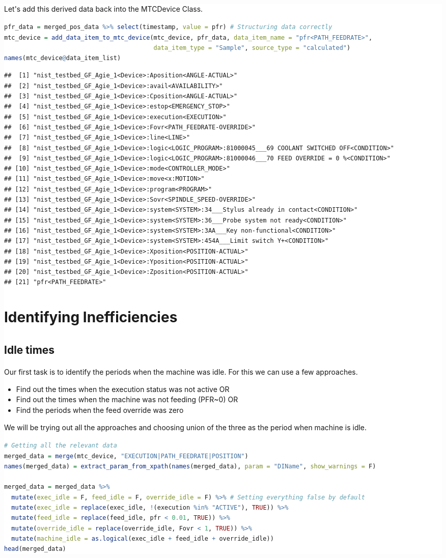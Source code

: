 Let's add this derived data back into the MTCDevice Class.


```r
pfr_data = merged_pos_data %>% select(timestamp, value = pfr) # Structuring data correctly
mtc_device = add_data_item_to_mtc_device(mtc_device, pfr_data, data_item_name = "pfr<PATH_FEEDRATE>",
                                         data_item_type = "Sample", source_type = "calculated")
names(mtc_device@data_item_list)
```

```
##  [1] "nist_testbed_GF_Agie_1<Device>:Aposition<ANGLE-ACTUAL>"
##  [2] "nist_testbed_GF_Agie_1<Device>:avail<AVAILABILITY>"
##  [3] "nist_testbed_GF_Agie_1<Device>:Cposition<ANGLE-ACTUAL>"
##  [4] "nist_testbed_GF_Agie_1<Device>:estop<EMERGENCY_STOP>"
##  [5] "nist_testbed_GF_Agie_1<Device>:execution<EXECUTION>"
##  [6] "nist_testbed_GF_Agie_1<Device>:Fovr<PATH_FEEDRATE-OVERRIDE>"
##  [7] "nist_testbed_GF_Agie_1<Device>:line<LINE>"
##  [8] "nist_testbed_GF_Agie_1<Device>:logic<LOGIC_PROGRAM>:81000045___69 COOLANT SWITCHED OFF<CONDITION>"
##  [9] "nist_testbed_GF_Agie_1<Device>:logic<LOGIC_PROGRAM>:81000046___70 FEED OVERRIDE = 0 %<CONDITION>"
## [10] "nist_testbed_GF_Agie_1<Device>:mode<CONTROLLER_MODE>"
## [11] "nist_testbed_GF_Agie_1<Device>:move<x:MOTION>"
## [12] "nist_testbed_GF_Agie_1<Device>:program<PROGRAM>"
## [13] "nist_testbed_GF_Agie_1<Device>:Sovr<SPINDLE_SPEED-OVERRIDE>"
## [14] "nist_testbed_GF_Agie_1<Device>:system<SYSTEM>:34___Stylus already in contact<CONDITION>"
## [15] "nist_testbed_GF_Agie_1<Device>:system<SYSTEM>:36___Probe system not ready<CONDITION>"
## [16] "nist_testbed_GF_Agie_1<Device>:system<SYSTEM>:3AA___Key non-functional<CONDITION>"
## [17] "nist_testbed_GF_Agie_1<Device>:system<SYSTEM>:454A___Limit switch Y+<CONDITION>"
## [18] "nist_testbed_GF_Agie_1<Device>:Xposition<POSITION-ACTUAL>"
## [19] "nist_testbed_GF_Agie_1<Device>:Yposition<POSITION-ACTUAL>"
## [20] "nist_testbed_GF_Agie_1<Device>:Zposition<POSITION-ACTUAL>"
## [21] "pfr<PATH_FEEDRATE>"
```

# Identifying Inefficiencies

## Idle times
Our first task is to identify the periods when the machine was idle. For this we
can use a few approaches.

- Find out the times when the execution status was not active OR
- Find out the times when the machine was not feeding (PFR~0) OR
- Find the periods when the feed override was zero

We will be trying out all the approaches and choosing union of the three as the period
when machine is idle.


```r
# Getting all the relevant data
merged_data = merge(mtc_device, "EXECUTION|PATH_FEEDRATE|POSITION")
names(merged_data) = extract_param_from_xpath(names(merged_data), param = "DIName", show_warnings = F)

merged_data = merged_data %>%
  mutate(exec_idle = F, feed_idle = F, override_idle = F) %>% # Setting everything false by default
  mutate(exec_idle = replace(exec_idle, !(execution %in% "ACTIVE"), TRUE)) %>%
  mutate(feed_idle = replace(feed_idle, pfr < 0.01, TRUE)) %>%
  mutate(override_idle = replace(override_idle, Fovr < 1, TRUE)) %>%
  mutate(machine_idle = as.logical(exec_idle + feed_idle + override_idle))
head(merged_data)
```
